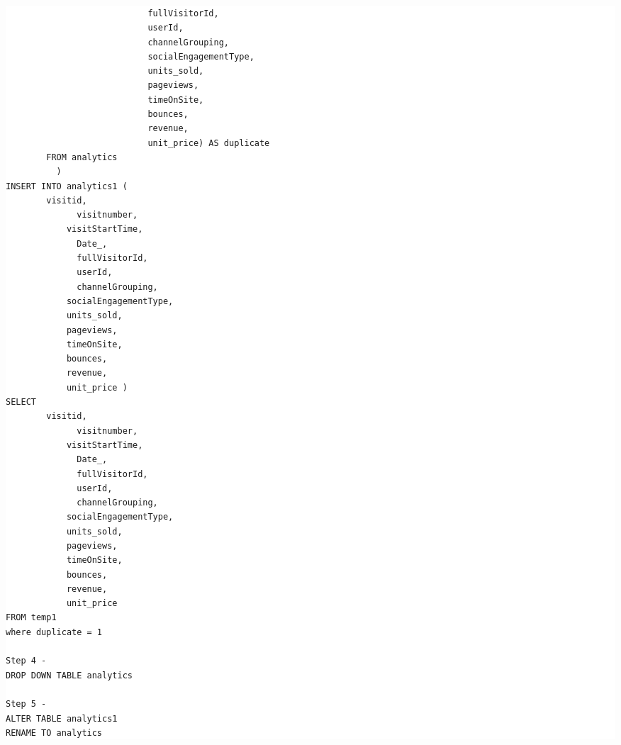          						fullVisitorId,
         						userId,
         						channelGrouping,
         						socialEngagementType,
         						units_sold,
         						pageviews,
         						timeOnSite,
         						bounces,
         						revenue,
         						unit_price) AS duplicate
          	FROM analytics
			  )
	INSERT INTO analytics1 (
			visitid, 
                  visitnumber,
	            visitStartTime, 
                  Date_,
                  fullVisitorId,
                  userId,
                  channelGrouping,
         		socialEngagementType,
         		units_sold,
         		pageviews,
         		timeOnSite,
         		bounces,
         		revenue,
         		unit_price )
	SELECT 
			visitid, 
                  visitnumber,
	            visitStartTime, 
                  Date_,
                  fullVisitorId,
                  userId,
                  channelGrouping,
         		socialEngagementType,
         		units_sold,
         		pageviews,
         		timeOnSite,
         		bounces,
         		revenue,
         		unit_price
	FROM temp1
	where duplicate = 1

	Step 4 -
	DROP DOWN TABLE analytics
	
	Step 5 -
	ALTER TABLE analytics1
	RENAME TO analytics
	